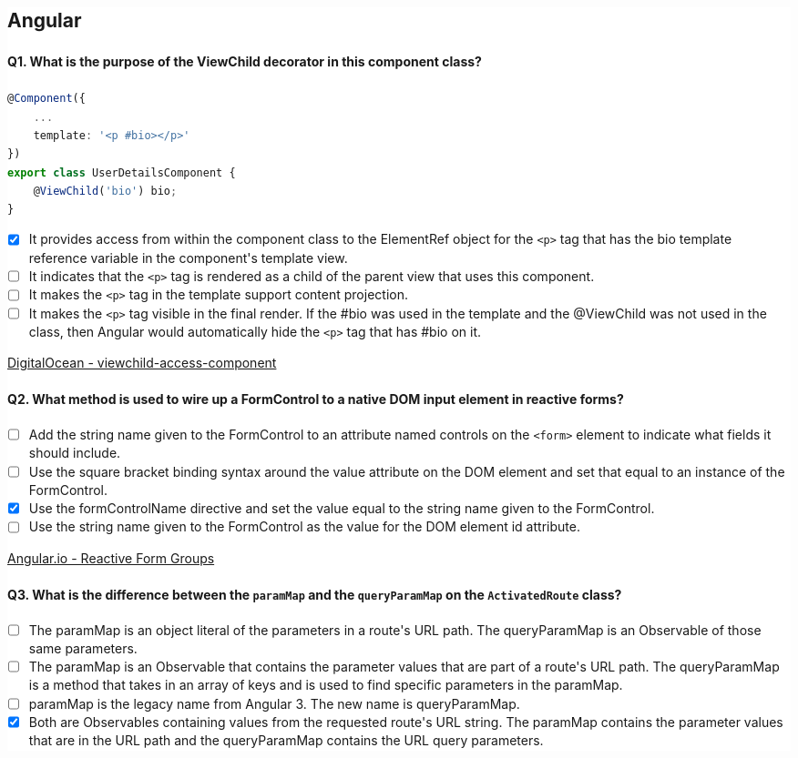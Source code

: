 ## Angular

#### Q1. What is the purpose of the ViewChild decorator in this component class?

```ts
@Component({
    ...
    template: '<p #bio></p>'
})
export class UserDetailsComponent {
    @ViewChild('bio') bio;
}
```

- [x] It provides access from within the component class to the ElementRef object for the `<p>` tag that has the bio template reference variable in the component's template view.
- [ ] It indicates that the `<p>` tag is rendered as a child of the parent view that uses this component.
- [ ] It makes the `<p>` tag in the template support content projection.
- [ ] It makes the `<p>` tag visible in the final render. If the #bio was used in the template and the @ViewChild was not used in the class, then Angular would automatically hide the `<p>` tag that has #bio on it.

[DigitalOcean - viewchild-access-component](https://www.digitalocean.com/community/tutorials/angular-viewchild-access-component)

#### Q2. What method is used to wire up a FormControl to a native DOM input element in reactive forms?

- [ ] Add the string name given to the FormControl to an attribute named controls on the `<form>` element to indicate what fields it should include.
- [ ] Use the square bracket binding syntax around the value attribute on the DOM element and set that equal to an instance of the FormControl.
- [x] Use the formControlName directive and set the value equal to the string name given to the FormControl.
- [ ] Use the string name given to the FormControl as the value for the DOM element id attribute.

[Angular.io - Reactive Form Groups](https://angular.io/guide/reactive-forms#creating-nested-form-groups)

#### Q3. What is the difference between the `paramMap` and the `queryParamMap` on the `ActivatedRoute` class?

- [ ] The paramMap is an object literal of the parameters in a route's URL path. The queryParamMap is an Observable of those same parameters.
- [ ] The paramMap is an Observable that contains the parameter values that are part of a route's URL path. The queryParamMap is a method that takes in an array of keys and is used to find specific parameters in the paramMap.
- [ ] paramMap is the legacy name from Angular 3. The new name is queryParamMap.
- [x] Both are Observables containing values from the requested route's URL string. The paramMap contains the parameter values that are in the URL path and the queryParamMap contains the URL query parameters.
